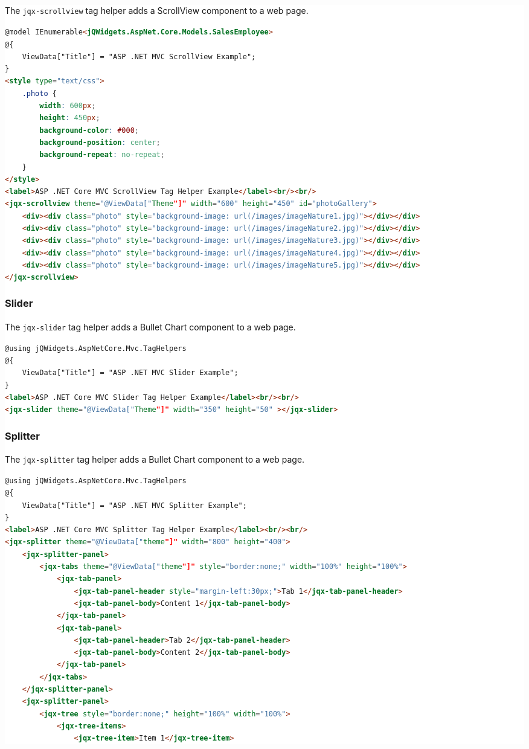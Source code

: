 The ```jqx-scrollview``` tag helper adds a ScrollView component to a web page.

```html
@model IEnumerable<jQWidgets.AspNet.Core.Models.SalesEmployee>
@{
    ViewData["Title"] = "ASP .NET MVC ScrollView Example";
}
<style type="text/css">
    .photo {
        width: 600px;
        height: 450px;
        background-color: #000;
        background-position: center;
        background-repeat: no-repeat;
    }
</style>
<label>ASP .NET Core MVC ScrollView Tag Helper Example</label><br/><br/>
<jqx-scrollview theme="@ViewData["Theme"]" width="600" height="450" id="photoGallery">
    <div><div class="photo" style="background-image: url(/images/imageNature1.jpg)"></div></div>
    <div><div class="photo" style="background-image: url(/images/imageNature2.jpg)"></div></div>
    <div><div class="photo" style="background-image: url(/images/imageNature3.jpg)"></div></div>
    <div><div class="photo" style="background-image: url(/images/imageNature4.jpg)"></div></div>
    <div><div class="photo" style="background-image: url(/images/imageNature5.jpg)"></div></div>
</jqx-scrollview>
```

### Slider

The ```jqx-slider``` tag helper adds a Bullet Chart component to a web page.

```html
@using jQWidgets.AspNetCore.Mvc.TagHelpers
@{
    ViewData["Title"] = "ASP .NET MVC Slider Example";
}
<label>ASP .NET Core MVC Slider Tag Helper Example</label><br/><br/>
<jqx-slider theme="@ViewData["Theme"]" width="350" height="50" ></jqx-slider>
```

### Splitter

The ```jqx-splitter``` tag helper adds a Bullet Chart component to a web page.

```html
@using jQWidgets.AspNetCore.Mvc.TagHelpers
@{
    ViewData["Title"] = "ASP .NET MVC Splitter Example";
}
<label>ASP .NET Core MVC Splitter Tag Helper Example</label><br/><br/>
<jqx-splitter theme="@ViewData["theme"]" width="800" height="400">
    <jqx-splitter-panel>
        <jqx-tabs theme="@ViewData["theme"]" style="border:none;" width="100%" height="100%">
            <jqx-tab-panel>
                <jqx-tab-panel-header style="margin-left:30px;">Tab 1</jqx-tab-panel-header>
                <jqx-tab-panel-body>Content 1</jqx-tab-panel-body>
            </jqx-tab-panel>
            <jqx-tab-panel>
                <jqx-tab-panel-header>Tab 2</jqx-tab-panel-header>
                <jqx-tab-panel-body>Content 2</jqx-tab-panel-body>
            </jqx-tab-panel>
        </jqx-tabs>
    </jqx-splitter-panel>
    <jqx-splitter-panel>
        <jqx-tree style="border:none;" height="100%" width="100%">
            <jqx-tree-items>
                <jqx-tree-item>Item 1</jqx-tree-item>
```